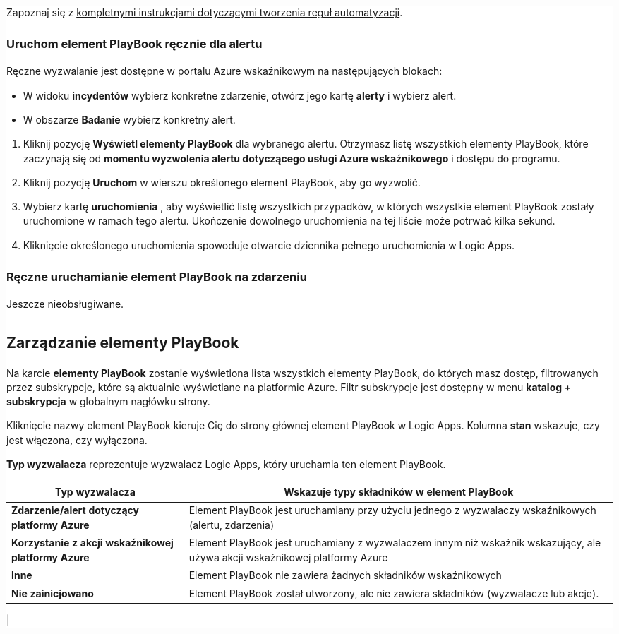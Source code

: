 Zapoznaj się z [kompletnymi instrukcjami dotyczącymi tworzenia reguł automatyzacji](tutorial-respond-threats-playbook.md#respond-to-incidents).

### <a name="run-a-playbook-manually-on-an-alert"></a>Uruchom element PlayBook ręcznie dla alertu

Ręczne wyzwalanie jest dostępne w portalu Azure wskaźnikowym na następujących blokach:

- W widoku **incydentów** wybierz konkretne zdarzenie, otwórz jego kartę **alerty** i wybierz alert.

- W obszarze **Badanie** wybierz konkretny alert.

1. Kliknij pozycję **Wyświetl elementy PlayBook** dla wybranego alertu. Otrzymasz listę wszystkich elementy PlayBook, które zaczynają się od **momentu wyzwolenia alertu dotyczącego usługi Azure wskaźnikowego** i dostępu do programu.

1. Kliknij pozycję **Uruchom** w wierszu określonego element PlayBook, aby go wyzwolić.

1. Wybierz kartę **uruchomienia** , aby wyświetlić listę wszystkich przypadków, w których wszystkie element PlayBook zostały uruchomione w ramach tego alertu. Ukończenie dowolnego uruchomienia na tej liście może potrwać kilka sekund.

1. Kliknięcie określonego uruchomienia spowoduje otwarcie dziennika pełnego uruchomienia w Logic Apps.

### <a name="run-a-playbook-manually-on-an-incident"></a>Ręczne uruchamianie element PlayBook na zdarzeniu

Jeszcze nieobsługiwane. 

## <a name="manage-your-playbooks"></a>Zarządzanie elementy PlayBook

Na karcie **elementy PlayBook** zostanie wyświetlona lista wszystkich elementy PlayBook, do których masz dostęp, filtrowanych przez subskrypcje, które są aktualnie wyświetlane na platformie Azure. Filtr subskrypcje jest dostępny w menu **katalog + subskrypcja** w globalnym nagłówku strony.

Kliknięcie nazwy element PlayBook kieruje Cię do strony głównej element PlayBook w Logic Apps. Kolumna **stan** wskazuje, czy jest włączona, czy wyłączona.

**Typ wyzwalacza** reprezentuje wyzwalacz Logic Apps, który uruchamia ten element PlayBook.

| Typ wyzwalacza | Wskazuje typy składników w element PlayBook |
|-|-|
| **Zdarzenie/alert dotyczący platformy Azure** | Element PlayBook jest uruchamiany przy użyciu jednego z wyzwalaczy wskaźnikowych (alertu, zdarzenia) |
| **Korzystanie z akcji wskaźnikowej platformy Azure** | Element PlayBook jest uruchamiany z wyzwalaczem innym niż wskaźnik wskazujący, ale używa akcji wskaźnikowej platformy Azure |
| **Inne** | Element PlayBook nie zawiera żadnych składników wskaźnikowych |
| **Nie zainicjowano** | Element PlayBook został utworzony, ale nie zawiera składników (wyzwalacze lub akcje). |
|
